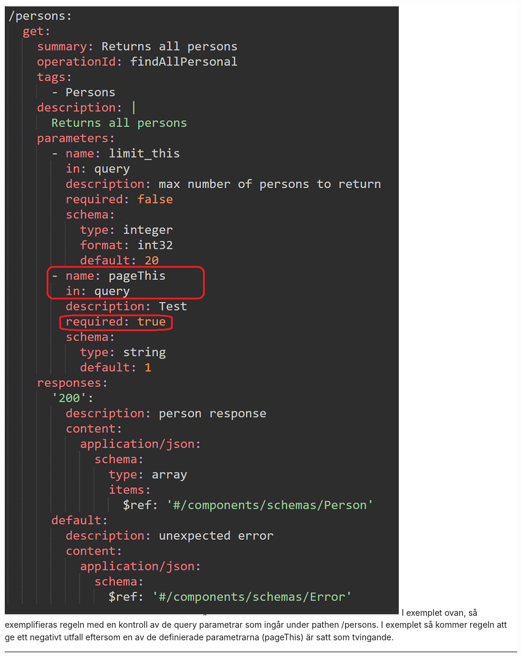 ![alt text](fns05.png)
  I exemplet ovan, så exemplifieras regeln med en kontroll av de query parametrar som ingår under pathen /persons. I exemplet så kommer regeln att ge ett negativt utfall eftersom en av de definierade parametrarna (pageThis) är satt som tvingande.

---